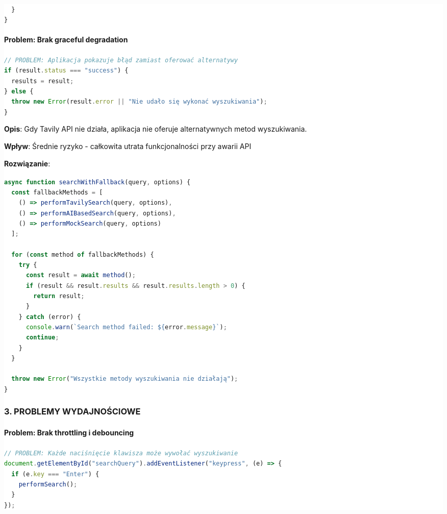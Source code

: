 ```typescript
  }
}
```

#### Problem: Brak graceful degradation
```javascript
// PROBLEM: Aplikacja pokazuje błąd zamiast oferować alternatywy
if (result.status === "success") {
  results = result;
} else {
  throw new Error(result.error || "Nie udało się wykonać wyszukiwania");
}
```

**Opis**: Gdy Tavily API nie działa, aplikacja nie oferuje alternatywnych metod wyszukiwania.

**Wpływ**: Średnie ryzyko - całkowita utrata funkcjonalności przy awarii API

**Rozwiązanie**:
```javascript
async function searchWithFallback(query, options) {
  const fallbackMethods = [
    () => performTavilySearch(query, options),
    () => performAIBasedSearch(query, options),
    () => performMockSearch(query, options)
  ];

  for (const method of fallbackMethods) {
    try {
      const result = await method();
      if (result && result.results && result.results.length > 0) {
        return result;
      }
    } catch (error) {
      console.warn(`Search method failed: ${error.message}`);
      continue;
    }
  }

  throw new Error("Wszystkie metody wyszukiwania nie działają");
}
```

### 3. PROBLEMY WYDAJNOŚCIOWE

#### Problem: Brak throttling i debouncing
```javascript
// PROBLEM: Każde naciśnięcie klawisza może wywołać wyszukiwanie
document.getElementById("searchQuery").addEventListener("keypress", (e) => {
  if (e.key === "Enter") {
    performSearch();
  }
});
```
